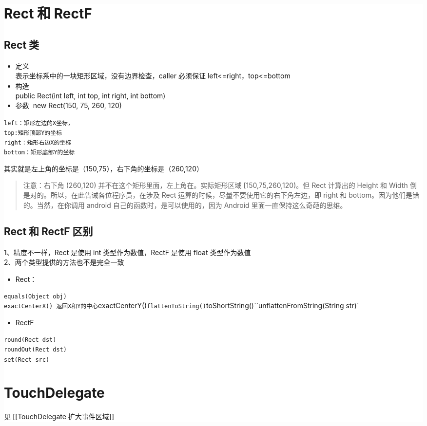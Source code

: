 # Rect 和 RectF

## Rect 类

- 定义<br>表示坐标系中的一块矩形区域，没有边界检查，caller 必须保证 left<=right，top<=bottom
- 构造<br>public Rect(int left, int top, int right, int bottom)
- 参数  new Rect(150, 75, 260, 120)

```
left：矩形左边的X坐标，
top:矩形顶部Y的坐标
right：矩形右边X的坐标
bottom：矩形底部Y的坐标
```

其实就是左上角的坐标是（150,75），右下角的坐标是（260,120）

> 注意：右下角 (260,120) 并不在这个矩形里面，左上角在。实际矩形区域 [150,75,260,120)。但 Rect 计算出的 Height 和 Width 倒是对的。所以，在此告诫各位程序员，在涉及 Rect 运算的时候，尽量不要使用它的右下角左边，即 right 和 bottom。因为他们是错的。当然，在你调用 android 自己的函数时，是可以使用的，因为 Android 里面一直保持这么奇葩的思维。

## Rect 和 RectF 区别

1、精度不一样，Rect 是使用 int 类型作为数值，RectF 是使用 float 类型作为数值<br>2、两个类型提供的方法也不是完全一致

- Rect：

`equals(Object obj)`<br>`exactCenterX() 返回X和Y的中心`exactCenterY()`flattenToString()`toShortString()``unflattenFromString(String str)`

- RectF

`round(Rect dst)`<br>`roundOut(Rect dst)`<br>`set(Rect src)`

# TouchDelegate

见 [[TouchDelegate 扩大事件区域]]
